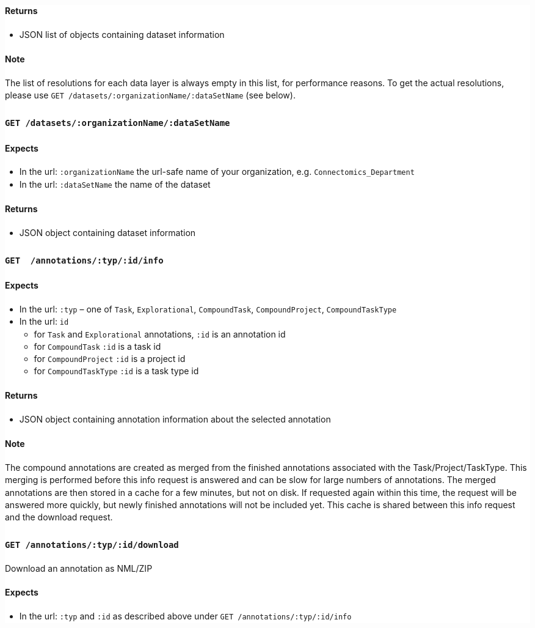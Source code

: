 #### Returns

* JSON list of objects containing dataset information

#### Note

The list of resolutions for each data layer is always empty in this list, for performance reasons. To get the actual resolutions, please use `GET /datasets/:organizationName/:dataSetName` \(see below\).

### `GET /datasets/:organizationName/:dataSetName`

#### Expects

* In the url: `:organizationName` the url-safe name of your organization, e.g. `Connectomics_Department`
* In the url: `:dataSetName` the name of the dataset

#### Returns

* JSON object containing dataset information

### `GET  /annotations/:typ/:id/info`

#### Expects

* In the url: `:typ` – one of `Task`, `Explorational`, `CompoundTask`, `CompoundProject`, `CompoundTaskType`
* In the url: `id`
  * for `Task` and `Explorational` annotations, `:id` is an annotation id
  * for `CompoundTask` `:id` is a task id
  * for `CompoundProject` `:id` is a project id
  * for `CompoundTaskType` `:id` is a task type id

#### Returns

* JSON object containing annotation information about the selected annotation

#### Note

The compound annotations are created as merged from the finished annotations associated with the Task/Project/TaskType. This merging is performed before this info request is answered and can be slow for large numbers of annotations. The merged annotations are then stored in a cache for a few minutes, but not on disk. If requested again within this time, the request will be answered more quickly, but newly finished annotations will not be included yet. This cache is shared between this info request and the download request.

### `GET /annotations/:typ/:id/download`

Download an annotation as NML/ZIP

#### Expects

* In the url: `:typ` and `:id` as described above under `GET /annotations/:typ/:id/info`
